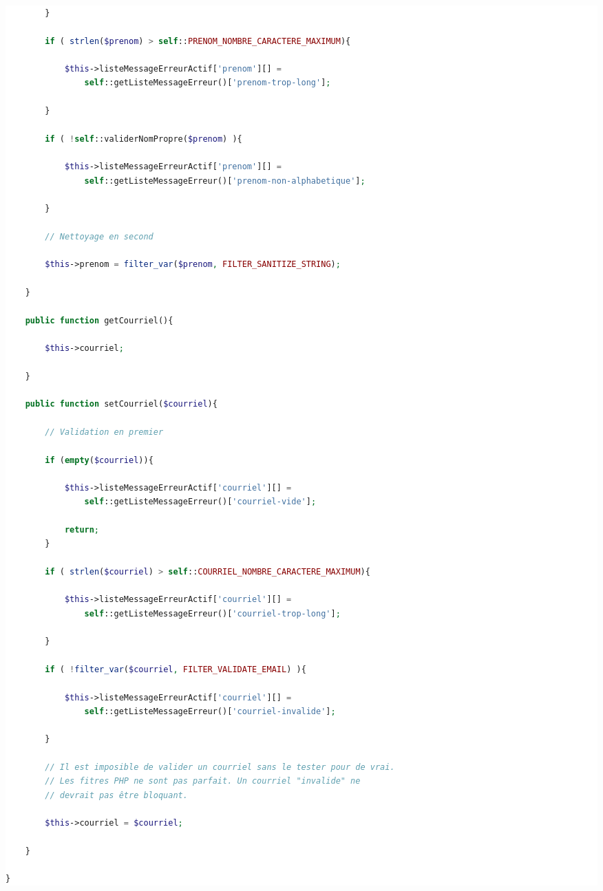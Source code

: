 ```php {.line-numbers}
        }

        if ( strlen($prenom) > self::PRENOM_NOMBRE_CARACTERE_MAXIMUM){

            $this->listeMessageErreurActif['prenom'][] =
                self::getListeMessageErreur()['prenom-trop-long'];

        }

        if ( !self::validerNomPropre($prenom) ){

            $this->listeMessageErreurActif['prenom'][] =
                self::getListeMessageErreur()['prenom-non-alphabetique'];

        }

        // Nettoyage en second

        $this->prenom = filter_var($prenom, FILTER_SANITIZE_STRING);

    }

    public function getCourriel(){

        $this->courriel;

    }

    public function setCourriel($courriel){

        // Validation en premier

        if (empty($courriel)){

            $this->listeMessageErreurActif['courriel'][] =
                self::getListeMessageErreur()['courriel-vide'];

            return;
        }

        if ( strlen($courriel) > self::COURRIEL_NOMBRE_CARACTERE_MAXIMUM){

            $this->listeMessageErreurActif['courriel'][] =
                self::getListeMessageErreur()['courriel-trop-long'];

        }

        if ( !filter_var($courriel, FILTER_VALIDATE_EMAIL) ){

            $this->listeMessageErreurActif['courriel'][] =
                self::getListeMessageErreur()['courriel-invalide'];

        }

        // Il est imposible de valider un courriel sans le tester pour de vrai.
        // Les fitres PHP ne sont pas parfait. Un courriel "invalide" ne
        // devrait pas être bloquant.

        $this->courriel = $courriel;

    }

}
```